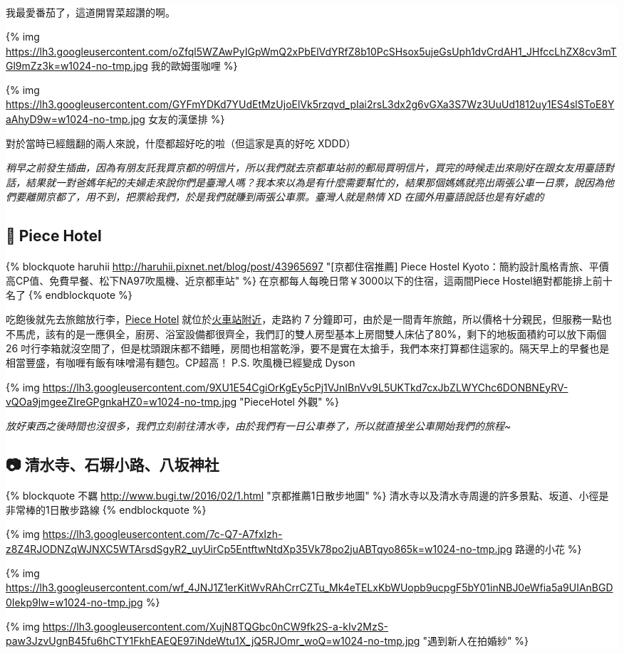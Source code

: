 我最愛番茄了，這道開胃菜超讚的啊。

{% img https://lh3.googleusercontent.com/oZfql5WZAwPyIGpWmQ2xPbElVdYRfZ8b10PcSHsox5ujeGsUph1dvCrdAH1_JHfccLhZX8cv3mTGl9mZz3k=w1024-no-tmp.jpg 我的歐姆蛋咖哩 %}

{% img https://lh3.googleusercontent.com/GYFmYDKd7YUdEtMzUjoElVk5rzqvd_pIai2rsL3dx2g6vGXa3S7Wz3UuUd1812uy1ES4slSToE8YaAhyD9w=w1024-no-tmp.jpg 女友的漢堡排 %}

對於當時已經餓翻的兩人來說，什麼都超好吃的啦（但這家是真的好吃 XDDD）

<div class="google-maps">
<iframe src="https://www.google.com/maps/embed?pb=!1m18!1m12!1m3!1d13075.21295694855!2d135.7502909120878!3d34.98659293088184!2m3!1f0!2f0!3f0!3m2!1i1024!2i768!4f13.1!3m3!1m2!1s0x0%3A0x761d09e2d3b9ccdf!2sTouyoutei!5e0!3m2!1szh-TW!2stw!4v1529465926703" width="600" height="450" frameborder="0" style="border:0" allowfullscreen></iframe>
</div>

_稍早之前發生插曲，因為有朋友託我買京都的明信片，所以我們就去京都車站前的郵局買明信片，買完的時候走出來剛好在跟女友用臺語對話，結果就一對爸媽年紀的夫婦走來說你們是臺灣人嗎？我本來以為是有什麼需要幫忙的，結果那個媽媽就亮出兩張公車一日票，說因為他們要離開京都了，用不到，把票給我們，於是我們就賺到兩張公車票。臺灣人就是熱情 XD 在國外用臺語說話也是有好處的_

## 🏨 Piece Hotel
{% blockquote haruhii http://haruhii.pixnet.net/blog/post/43965697 "[京都住宿推薦] Piece Hostel Kyoto：簡約設計風格青旅、平價高CP值、免費早餐、松下NA97吹風機、近京都車站" %}
在京都每人每晚日幣￥3000以下的住宿，這兩間Piece Hostel絕對都能排上前十名了
{% endblockquote %}

吃飽後就先去旅館放行李，[Piece Hotel](http://www.piecehostel.com/) 就位於[火車站附近](https://goo.gl/maps/aXteAu2DK5M2)，走路約 7 分鐘即可，由於是一間青年旅館，所以價格十分親民，但服務一點也不馬虎，該有的是一應俱全，廚房、浴室設備都很齊全，我們訂的雙人房型基本上房間雙人床佔了80%，剩下的地板面積約可以放下兩個 26 吋行李箱就沒空間了，但是枕頭跟床都不錯睡，房間也相當乾淨，要不是實在太搶手，我們本來打算都住這家的。隔天早上的早餐也是相當豐盛，有咖喱有飯有味噌湯有麵包。CP超高！ P.S. 吹風機已經變成 Dyson

{% img https://lh3.googleusercontent.com/9XU1E54CgiOrKgEy5cPj1VJnIBnVv9L5UKTkd7cxJbZLWYChc6DONBNEyRV-vQOa9jmgeeZIreGPgnkaHZ0=w1024-no-tmp.jpg "PieceHotel 外觀" %}

<div class="google-maps">
<iframe src="https://www.google.com/maps/embed?pb=!1m18!1m12!1m3!1d3268.921934753341!2d135.7599268499313!3d34.98362007542596!2m3!1f0!2f0!3f0!3m2!1i1024!2i768!4f13.1!3m3!1m2!1s0x600108b285e22bbf%3A0x118deae1f912a9c5!2sPIECE+HOSTEL+KYOTO!5e0!3m2!1szh-TW!2stw!4v1529477461562" width="600" height="450" frameborder="0" style="border:0" allowfullscreen></iframe>
</div>

_放好東西之後時間也沒很多，我們立刻前往清水寺，由於我們有一日公車券了，所以就直接坐公車開始我們的旅程~_

## 📷 清水寺、石塀小路、八坂神社
{% blockquote 不羈 http://www.bugi.tw/2016/02/1.html "京都推薦1日散步地圖" %}
清水寺以及清水寺周邊的許多景點、坂道、小徑是非常棒的1日散步路線
{% endblockquote %}

{% img https://lh3.googleusercontent.com/7c-Q7-A7fxIzh-z8Z4RJODNZqWJNXC5WTArsdSgyR2_uyUirCp5EntftwNtdXp35Vk78po2juABTqyo865k=w1024-no-tmp.jpg 路邊的小花 %}

{% img https://lh3.googleusercontent.com/wf_4JNJ1Z1erKitWvRAhCrrCZTu_Mk4eTELxKbWUopb9ucpgF5bY01inNBJ0eWfia5a9UIAnBGD0Iekp9lw=w1024-no-tmp.jpg %}

{% img https://lh3.googleusercontent.com/XujN8TQGbc0nCW9fk2S-a-kIv2MzS-paw3JzvUgnB45fu6hCTY1FkhEAEQE97iNdeWtu1X_jQ5RJOmr_woQ=w1024-no-tmp.jpg "遇到新人在拍婚紗" %}
